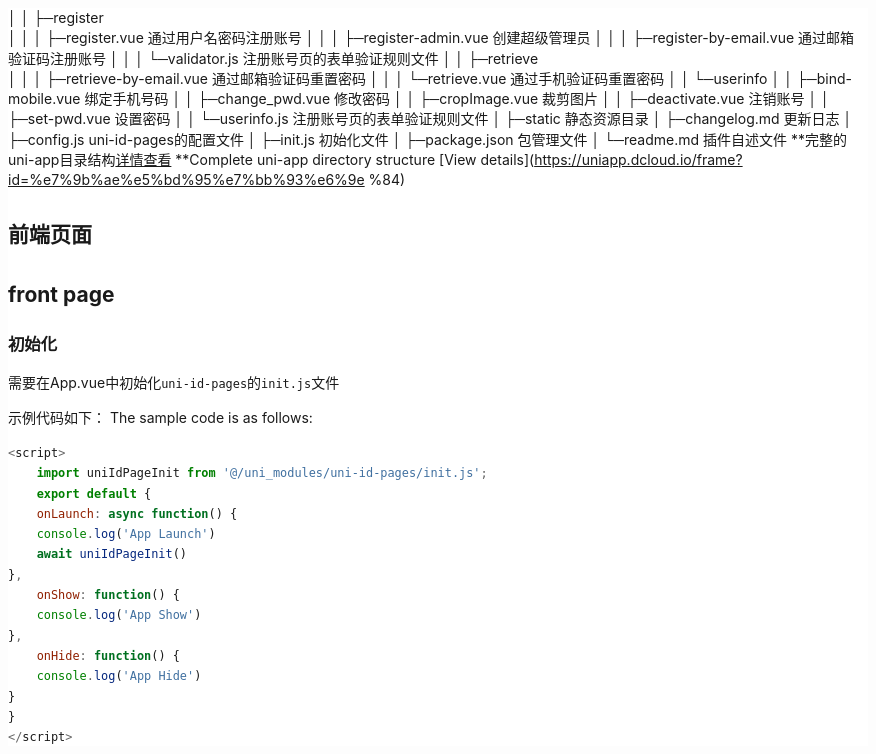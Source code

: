 │        │    ├─register                    
│        │    │    ├─register.vue                     通过用户名密码注册账号
│        │    │    ├─register-admin.vue               创建超级管理员
│        │    │    ├─register-by-email.vue            通过邮箱验证码注册账号
│        │    │    └─validator.js                     注册账号页的表单验证规则文件
│        │    ├─retrieve                              
│        │    │    ├─retrieve-by-email.vue            通过邮箱验证码重置密码
│        │    │    └─retrieve.vue					            通过手机验证码重置密码
│        │    └─userinfo
│        │        ├─bind-mobile.vue                   绑定手机号码
│        │        ├─change_pwd.vue                    修改密码
│        │        ├─cropImage.vue                     裁剪图片
│        │        ├─deactivate.vue                    注销账号
│        │        ├─set-pwd.vue                       设置密码
│        │        └─userinfo.js                       注册账号页的表单验证规则文件
│        ├─static                                     静态资源目录
│        ├─changelog.md                               更新日志
│        ├─config.js                                  uni-id-pages的配置文件
│        ├─init.js                                    初始化文件
│        ├─package.json                               包管理文件
│        └─readme.md                                  插件自述文件
</code>
</pre>
**完整的uni-app目录结构[详情查看](https://uniapp.dcloud.io/frame?id=%e7%9b%ae%e5%bd%95%e7%bb%93%e6%9e%84)
**Complete uni-app directory structure [View details](https://uniapp.dcloud.io/frame?id=%e7%9b%ae%e5%bd%95%e7%bb%93%e6%9e %84)

## 前端页面
## front page
### 初始化
需要在App.vue中初始化`uni-id-pages`的`init.js`文件

示例代码如下：
The sample code is as follows:
```js
<script>
	import uniIdPageInit from '@/uni_modules/uni-id-pages/init.js';
	export default {
	onLaunch: async function() {
	console.log('App Launch')
	await uniIdPageInit()
},
	onShow: function() {
	console.log('App Show')
},
	onHide: function() {
	console.log('App Hide')
}
}
</script>
```
